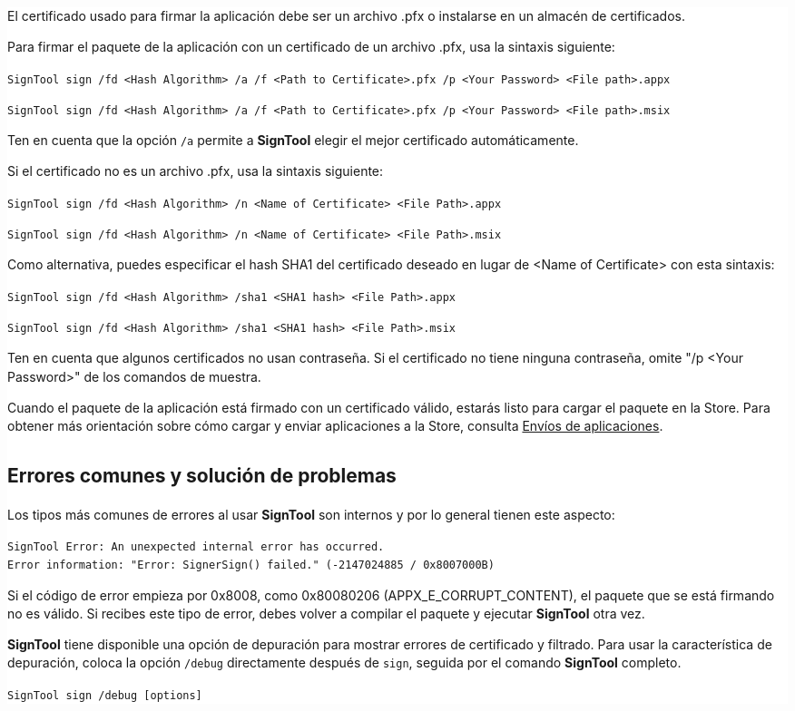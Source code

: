 El certificado usado para firmar la aplicación debe ser un archivo .pfx o instalarse en un almacén de certificados.

Para firmar el paquete de la aplicación con un certificado de un archivo .pfx, usa la sintaxis siguiente:
```
SignTool sign /fd <Hash Algorithm> /a /f <Path to Certificate>.pfx /p <Your Password> <File path>.appx
```
```
SignTool sign /fd <Hash Algorithm> /a /f <Path to Certificate>.pfx /p <Your Password> <File path>.msix
```
Ten en cuenta que la opción `/a` permite a **SignTool** elegir el mejor certificado automáticamente.

Si el certificado no es un archivo .pfx, usa la sintaxis siguiente:
```
SignTool sign /fd <Hash Algorithm> /n <Name of Certificate> <File Path>.appx
```
```
SignTool sign /fd <Hash Algorithm> /n <Name of Certificate> <File Path>.msix
```

Como alternativa, puedes especificar el hash SHA1 del certificado deseado en lugar de &lt;Name of Certificate&gt; con esta sintaxis:
```
SignTool sign /fd <Hash Algorithm> /sha1 <SHA1 hash> <File Path>.appx
```
```
SignTool sign /fd <Hash Algorithm> /sha1 <SHA1 hash> <File Path>.msix
```

Ten en cuenta que algunos certificados no usan contraseña. Si el certificado no tiene ninguna contraseña, omite "/p &lt;Your Password&gt;" de los comandos de muestra.

Cuando el paquete de la aplicación está firmado con un certificado válido, estarás listo para cargar el paquete en la Store. Para obtener más orientación sobre cómo cargar y enviar aplicaciones a la Store, consulta [Envíos de aplicaciones](https://msdn.microsoft.com/windows/uwp/publish/app-submissions).

## <a name="common-errors-and-troubleshooting"></a>Errores comunes y solución de problemas
Los tipos más comunes de errores al usar **SignTool** son internos y por lo general tienen este aspecto:

```
SignTool Error: An unexpected internal error has occurred.
Error information: "Error: SignerSign() failed." (-2147024885 / 0x8007000B) 
```

Si el código de error empieza por 0x8008, como 0x80080206 (APPX_E_CORRUPT_CONTENT), el paquete que se está firmando no es válido. Si recibes este tipo de error, debes volver a compilar el paquete y ejecutar **SignTool** otra vez.

**SignTool** tiene disponible una opción de depuración para mostrar errores de certificado y filtrado. Para usar la característica de depuración, coloca la opción `/debug` directamente después de `sign`, seguida por el comando **SignTool** completo.
```
SignTool sign /debug [options]
``` 
